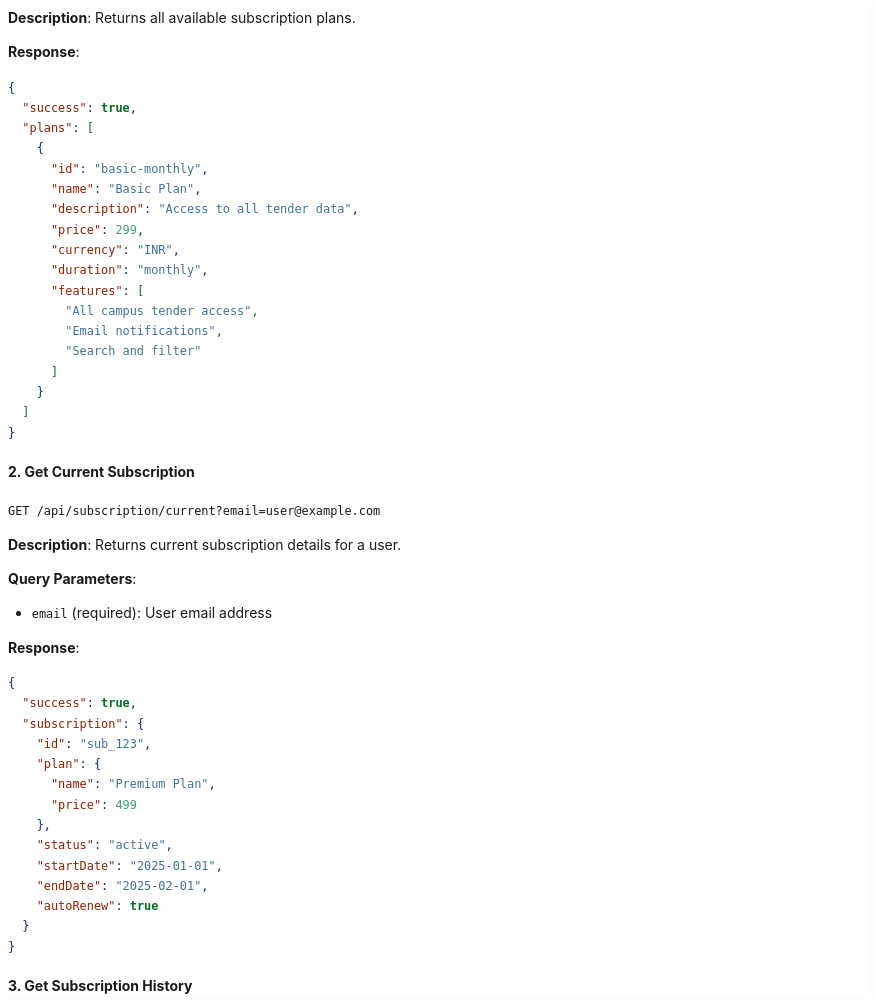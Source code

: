 **Description**: Returns all available subscription plans.

**Response**:
```json
{
  "success": true,
  "plans": [
    {
      "id": "basic-monthly",
      "name": "Basic Plan",
      "description": "Access to all tender data",
      "price": 299,
      "currency": "INR",
      "duration": "monthly",
      "features": [
        "All campus tender access",
        "Email notifications",
        "Search and filter"
      ]
    }
  ]
}
```

#### 2. Get Current Subscription

```http
GET /api/subscription/current?email=user@example.com
```

**Description**: Returns current subscription details for a user.

**Query Parameters**:
- `email` (required): User email address

**Response**:
```json
{
  "success": true,
  "subscription": {
    "id": "sub_123",
    "plan": {
      "name": "Premium Plan",
      "price": 499
    },
    "status": "active",
    "startDate": "2025-01-01",
    "endDate": "2025-02-01",
    "autoRenew": true
  }
}
```

#### 3. Get Subscription History
